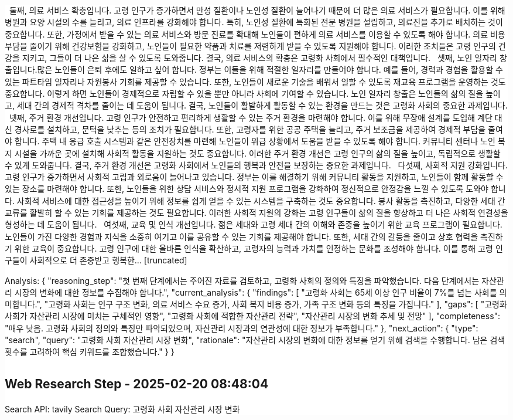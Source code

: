  
둘째, 의료 서비스 확충입니다. 고령 인구가 증가하면서 만성 질환이나 노인성 질환이 늘어나기 때문에 더 많은 의료 서비스가 필요합니다. 이를 위해 병원과 요양 시설의 수를 늘리고, 의료 인프라를 강화해야 합니다. 특히, 노인성 질환에 특화된 전문 병원을 설립하고, 의료진을 추가로 배치하는 것이 중요합니다. 또한, 가정에서 받을 수 있는 의료 서비스와 방문 진료를 확대해 노인들이 편하게 의료 서비스를 이용할 수 있도록 해야 합니다. 의료 비용 부담을 줄이기 위해 건강보험을 강화하고, 노인들이 필요한 약품과 치료를 저렴하게 받을 수 있도록 지원해야 합니다. 이러한 조치들은 고령 인구의 건강을 지키고, 그들이 더 나은 삶을 살 수 있도록 도와줍니다. 결국, 의료 서비스의 확충은 고령화 사회에서 필수적인 대책입니다.
 
셋째, 노인 일자리 창출입니다.많은 노인들이 은퇴 후에도 일하고 싶어 합니다. 정부는 이들을 위해 적절한 일자리를 만들어야 합니다. 예를 들어, 경력과 경험을 활용할 수 있는 파트타임 일자리나 자원봉사 기회를 제공할 수 있습니다. 또한, 노인들이 새로운 기술을 배워서 일할 수 있도록 재교육 프로그램을 운영하는 것도 중요합니다. 이렇게 하면 노인들이 경제적으로 자립할 수 있을 뿐만 아니라 사회에 기여할 수 있습니다. 노인 일자리 창출은 노인들의 삶의 질을 높이고, 세대 간의 경제적 격차를 줄이는 데 도움이 됩니다. 결국, 노인들이 활발하게 활동할 수 있는 환경을 만드는 것은 고령화 사회의 중요한 과제입니다.
 
넷째, 주거 환경 개선입니다. 고령 인구가 안전하고 편리하게 생활할 수 있는 주거 환경을 마련해야 합니다. 이를 위해 무장애 설계를 도입해 계단 대신 경사로를 설치하고, 문턱을 낮추는 등의 조치가 필요합니다. 또한, 고령자를 위한 공공 주택을 늘리고, 주거 보조금을 제공하여 경제적 부담을 줄여야 합니다. 주택 내 응급 호출 시스템과 같은 안전장치를 마련해 노인들이 위급 상황에서 도움을 받을 수 있도록 해야 합니다. 커뮤니티 센터나 노인 복지 시설을 가까운 곳에 설치해 사회적 활동을 지원하는 것도 중요합니다. 이러한 주거 환경 개선은 고령 인구의 삶의 질을 높이고, 독립적으로 생활할 수 있게 도와줍니다. 결국, 주거 환경 개선은 고령화 사회에서 노인들의 행복과 안전을 보장하는 중요한 과제입니다.
 
다섯째, 사회적 지원 강화입니다. 고령 인구가 증가하면서 사회적 고립과 외로움이 늘어나고 있습니다. 정부는 이를 해결하기 위해 커뮤니티 활동을 지원하고, 노인들이 함께 활동할 수 있는 장소를 마련해야 합니다. 또한, 노인들을 위한 상담 서비스와 정서적 지원 프로그램을 강화하여 정신적으로 안정감을 느낄 수 있도록 도와야 합니다. 사회적 서비스에 대한 접근성을 높이기 위해 정보를 쉽게 얻을 수 있는 시스템을 구축하는 것도 중요합니다. 봉사 활동을 촉진하고, 다양한 세대 간 교류를 활발히 할 수 있는 기회를 제공하는 것도 필요합니다. 이러한 사회적 지원의 강화는 고령 인구들이 삶의 질을 향상하고 더 나은 사회적 연결성을 형성하는 데 도움이 됩니다. 
 
여섯째, 교육 및 인식 개선입니다. 젊은 세대와 고령 세대 간의 이해와 존중을 높이기 위한 교육 프로그램이 필요합니다. 노인들이 가진 다양한 경험과 지식을 소중히 여기고 이를 공유할 수 있는 기회를 제공해야 합니다. 또한, 세대 간의 갈등을 줄이고 상호 협력을 촉진하기 위한 교육이 중요합니다. 고령 인구에 대한 올바른 인식을 확산하고, 고령자의 능력과 가치를 인정하는 문화를 조성해야 합니다. 이를 통해 고령 인구들이 사회적으로 더 존중받고 행복한... [truncated]

Analysis:
{
  "reasoning_step": "첫 번째 단계에서는 주어진 자료를 검토하고, 고령화 사회의 정의와 특징을 파악했습니다. 다음 단계에서는 자산관리 시장의 변화에 대한 정보를 수집해야 합니다.",
  "current_analysis": {
    "findings": [
      "고령화 사회는 65세 이상 인구 비율이 7%를 넘는 사회를 의미합니다.",
      "고령화 사회는 인구 구조 변화, 의료 서비스 수요 증가, 사회 복지 비용 증가, 가족 구조 변화 등의 특징을 가집니다."
    ],
    "gaps": [
      "고령화 사회가 자산관리 시장에 미치는 구체적인 영향",
      "고령화 사회에 적합한 자산관리 전략",
      "자산관리 시장의 변화 추세 및 전망"
    ],
    "completeness": "매우 낮음. 고령화 사회의 정의와 특징만 파악되었으며, 자산관리 시장과의 연관성에 대한 정보가 부족합니다."
  },
  "next_action": {
    "type": "search",
    "query": "고령화 사회 자산관리 시장 변화",
    "rationale": "자산관리 시장의 변화에 대한 정보를 얻기 위해 검색을 수행합니다. 남은 검색 횟수를 고려하여 핵심 키워드를 조합했습니다."
  }
}

## Web Research Step - 2025-02-20 08:48:04
Search API: tavily
Search Query: 고령화 사회 자산관리 시장 변화

